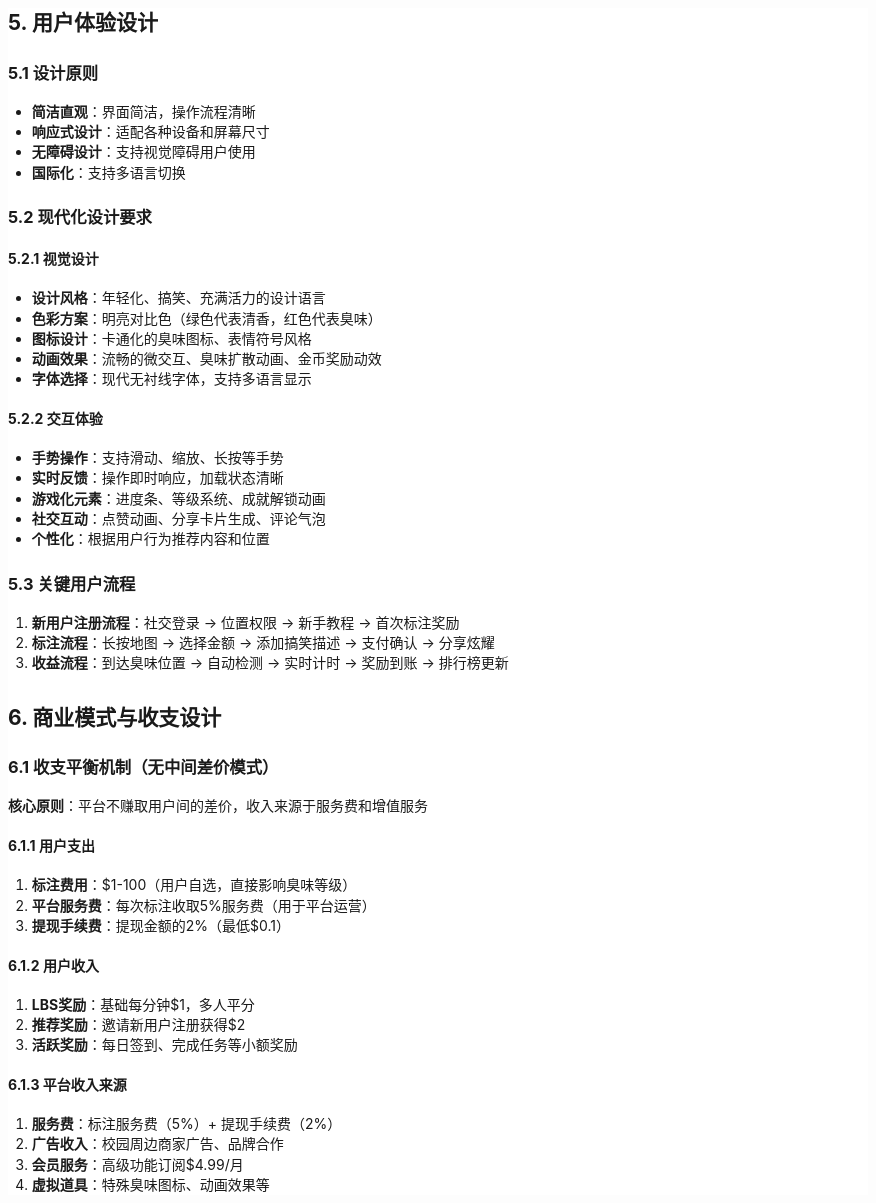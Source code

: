## 5. 用户体验设计

### 5.1 设计原则
- **简洁直观**：界面简洁，操作流程清晰
- **响应式设计**：适配各种设备和屏幕尺寸
- **无障碍设计**：支持视觉障碍用户使用
- **国际化**：支持多语言切换

### 5.2 现代化设计要求
#### 5.2.1 视觉设计
- **设计风格**：年轻化、搞笑、充满活力的设计语言
- **色彩方案**：明亮对比色（绿色代表清香，红色代表臭味）
- **图标设计**：卡通化的臭味图标、表情符号风格
- **动画效果**：流畅的微交互、臭味扩散动画、金币奖励动效
- **字体选择**：现代无衬线字体，支持多语言显示

#### 5.2.2 交互体验
- **手势操作**：支持滑动、缩放、长按等手势
- **实时反馈**：操作即时响应，加载状态清晰
- **游戏化元素**：进度条、等级系统、成就解锁动画
- **社交互动**：点赞动画、分享卡片生成、评论气泡
- **个性化**：根据用户行为推荐内容和位置

### 5.3 关键用户流程
1. **新用户注册流程**：社交登录 → 位置权限 → 新手教程 → 首次标注奖励
2. **标注流程**：长按地图 → 选择金额 → 添加搞笑描述 → 支付确认 → 分享炫耀
3. **收益流程**：到达臭味位置 → 自动检测 → 实时计时 → 奖励到账 → 排行榜更新

## 6. 商业模式与收支设计

### 6.1 收支平衡机制（无中间差价模式）
**核心原则**：平台不赚取用户间的差价，收入来源于服务费和增值服务

#### 6.1.1 用户支出
1. **标注费用**：$1-100（用户自选，直接影响臭味等级）
2. **平台服务费**：每次标注收取5%服务费（用于平台运营）
3. **提现手续费**：提现金额的2%（最低$0.1）

#### 6.1.2 用户收入
1. **LBS奖励**：基础每分钟$1，多人平分
2. **推荐奖励**：邀请新用户注册获得$2
3. **活跃奖励**：每日签到、完成任务等小额奖励

#### 6.1.3 平台收入来源
1. **服务费**：标注服务费（5%）+ 提现手续费（2%）
2. **广告收入**：校园周边商家广告、品牌合作
3. **会员服务**：高级功能订阅$4.99/月
4. **虚拟道具**：特殊臭味图标、动画效果等
